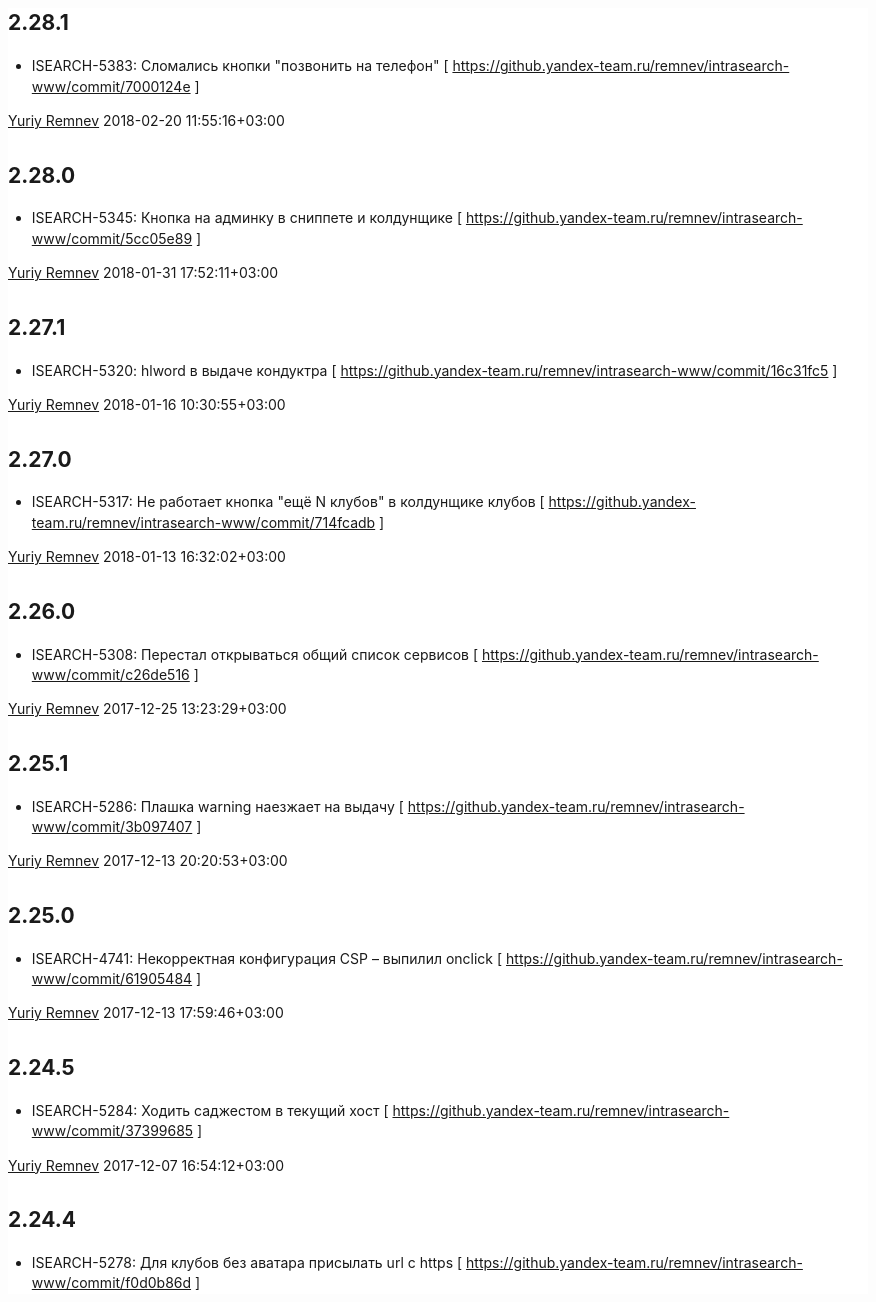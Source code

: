 2.28.1
------
 * ISEARCH-5383: Сломались кнопки "позвонить на телефон"  [ https://github.yandex-team.ru/remnev/intrasearch-www/commit/7000124e ]

[Yuriy Remnev](http://staff/remnev@yandex-team.ru) 2018-02-20 11:55:16+03:00

2.28.0
------
 * ISEARCH-5345: Кнопка на админку в сниппете и колдунщике  [ https://github.yandex-team.ru/remnev/intrasearch-www/commit/5cc05e89 ]

[Yuriy Remnev](http://staff/remnev@yandex-team.ru) 2018-01-31 17:52:11+03:00

2.27.1
------
 * ISEARCH-5320: hlword в выдаче кондуктра  [ https://github.yandex-team.ru/remnev/intrasearch-www/commit/16c31fc5 ]

[Yuriy Remnev](http://staff/remnev@yandex-team.ru) 2018-01-16 10:30:55+03:00

2.27.0
------
 * ISEARCH-5317: Не работает кнопка "ещё N клубов" в колдунщике клубов  [ https://github.yandex-team.ru/remnev/intrasearch-www/commit/714fcadb ]

[Yuriy Remnev](http://staff/remnev@yandex-team.ru) 2018-01-13 16:32:02+03:00

2.26.0
------
 * ISEARCH-5308: Перестал открываться общий список сервисов  [ https://github.yandex-team.ru/remnev/intrasearch-www/commit/c26de516 ]

[Yuriy Remnev](http://staff/remnev@yandex-team.ru) 2017-12-25 13:23:29+03:00

2.25.1
------
 * ISEARCH-5286: Плашка warning наезжает на выдачу  [ https://github.yandex-team.ru/remnev/intrasearch-www/commit/3b097407 ]

[Yuriy Remnev](http://staff/remnev@yandex-team.ru) 2017-12-13 20:20:53+03:00

2.25.0
------
 * ISEARCH-4741: Некорректная конфигурация CSP – выпилил onclick  [ https://github.yandex-team.ru/remnev/intrasearch-www/commit/61905484 ]

[Yuriy Remnev](http://staff/remnev@yandex-team.ru) 2017-12-13 17:59:46+03:00

2.24.5
------
 * ISEARCH-5284: Ходить саджестом в текущий хост  [ https://github.yandex-team.ru/remnev/intrasearch-www/commit/37399685 ]

[Yuriy Remnev](http://staff/remnev@yandex-team.ru) 2017-12-07 16:54:12+03:00

2.24.4
------
 * ISEARCH-5278: Для клубов без аватара присылать url с https  [ https://github.yandex-team.ru/remnev/intrasearch-www/commit/f0d0b86d ]
